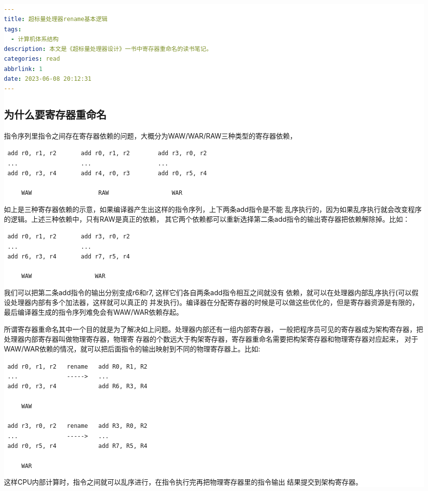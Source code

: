 ```yaml
---
title: 超标量处理器rename基本逻辑
tags:
  - 计算机体系结构
description: 本文是《超标量处理器设计》一书中寄存器重命名的读书笔记。
categories: read
abbrlink: 1
date: 2023-06-08 20:12:31
---
```




为什么要寄存器重命名
---------------------

指令序列里指令之间存在寄存器依赖的问题，大概分为WAW/WAR/RAW三种类型的寄存器依赖，
```
 add r0, r1, r2       add r0, r1, r2        add r3, r0, r2
 ...                  ...                   ...
 add r0, r3, r4       add r4, r0, r3        add r0, r5, r4

     WAW                   RAW                  WAR
```
如上是三种寄存器依赖的示意，如果编译器产生出这样的指令序列，上下两条add指令是不能
乱序执行的，因为如果乱序执行就会改变程序的逻辑。上述三种依赖中，只有RAW是真正的依赖，
其它两个依赖都可以重新选择第二条add指令的输出寄存器把依赖解除掉。比如：
```
 add r0, r1, r2       add r3, r0, r2
 ...                  ...
 add r6, r3, r4       add r7, r5, r4

     WAW                  WAR
```
我们可以把第二条add指令的输出分别变成r6和r7, 这样它们各自两条add指令相互之间就没有
依赖，就可以在处理器内部乱序执行(可以假设处理器内部有多个加法器，这样就可以真正的
并发执行)。编译器在分配寄存器的时候是可以做这些优化的，但是寄存器资源是有限的，
最后编译器生成的指令序列难免会有WAW/WAR依赖存起。

所谓寄存器重命名其中一个目的就是为了解决如上问题。处理器内部还有一组内部寄存器，
一般把程序员可见的寄存器成为架构寄存器，把处理器内部寄存器叫做物理寄存器，物理寄
存器的个数远大于构架寄存器，寄存器重命名需要把构架寄存器和物理寄存器对应起来，
对于WAW/WAR依赖的情况，就可以把后面指令的输出映射到不同的物理寄存器上。比如:
```
 add r0, r1, r2   rename   add R0, R1, R2
 ...              ----->   ...           
 add r0, r3, r4            add R6, R3, R4
                                         
     WAW
                                         
 add r3, r0, r2   rename   add R3, R0, R2
 ...              ----->   ...
 add r0, r5, r4            add R7, R5, R4

     WAR
```
这样CPU内部计算时，指令之间就可以乱序进行，在指令执行完再把物理寄存器里的指令输出
结果提交到架构寄存器。
